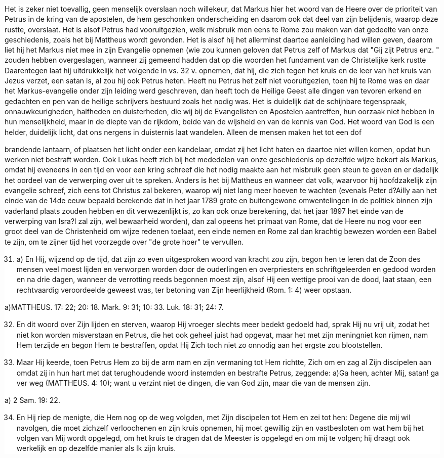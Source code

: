 Het  is zeker niet  toevallig, geen menselijk overslaan noch willekeur, dat  Markus hier het woord van de Heere over de prioriteit  van Petrus in de kring van de apostelen, de hem geschonken onderscheiding en daarom ook dat deel van zijn belijdenis, waarop deze rustte, overslaat. Het is alsof Petrus had vooruitgezien, welk misbruik men eens te Rome zou maken van dat gedeelte van onze geschiedenis, zoals het bij Mattheus wordt gevonden. Het is alsof hij het allerminst daartoe aanleiding had willen geven, daarom liet hij het Markus niet mee in zijn Evangelie opnemen (wie zou kunnen geloven dat Petrus zelf of Markus dat "Gij zijt Petrus enz. " zouden hebben overgeslagen, wanneer zij gemeend hadden dat op die woorden het fundament van de Christelijke kerk rustte Daarentegen laat hij uitdrukkelijk het volgende in vs. 32 v. opnemen, dat hij, die zich tegen het kruis en de leer van het kruis van Jezus verzet, een satan is, al zou hij ook Petrus heten. Heeft nu Petrus het zelf niet vooruitgezien, toen hij te Rome was en daar het Markus-evangelie onder zijn leiding werd geschreven, dan heeft toch de Heilige Geest alle dingen van tevoren erkend en gedachten en pen van de heilige schrijvers bestuurd   zoals   het   nodig   was.   Het   is   duidelijk   dat   de   schijnbare   tegenspraak, onnauwkeurigheden,  halfheden  en  duisterheden,  die  wij bij de  Evangelisten  en  Apostelen aantreffen, hun oorzaak niet hebben in hun menselijkheid, maar in de diepte van de rijkdom, beide van de wijsheid en van de kennis van God. Het woord van God is een helder, duidelijk licht, dat ons nergens in duisternis laat wandelen. Alleen de mensen maken het tot een dof

brandende lantaarn, of plaatsen het licht onder een kandelaar, omdat zij het licht haten en daartoe niet willen komen, opdat hun werken niet bestraft worden. Ook Lukas heeft zich bij het  mededelen  van  onze  geschiedenis  op  dezelfde  wijze  bekort  als  Markus,  omdat  hij eveneens in een tijd en voor een kring schreef die het nodig maakte aan het misbruik geen steun te geven en er dadelijk het oordeel van de verwerping over uit te spreken. Anders is het bij Mattheus en wanneer dat volk, waarvoor hij hoofdzakelijk zijn evangelie schreef, zich eens tot Christus zal bekeren, waarop wij niet lang meer hoeven te wachten (evenals Peter d?Ailly aan het einde van de 14de eeuw bepaald berekende dat  in het jaar 1789 grote en buitengewone omwentelingen in de politiek binnen zijn vaderland plaats zouden hebben en dit  verwezenlijkt  is,  zo  kan  ook  onze  berekening,  dat  het  jaar  1897  het  einde  van  de verwerping  van Isra?l zal zijn,  wel bewaarheid  worden),  dan zal opeens het  primaat  van Rome, dat de Heere nu nog voor een groot deel van de Christenheid om wijze redenen toelaat, een einde nemen en Rome zal dan krachtig bewezen worden een Babel te zijn, om te zijner tijd het voorzegde over "de grote hoer" te vervullen.

31. a) En Hij, wijzend op de tijd, dat zijn zo even uitgesproken woord van kracht zou zijn, begon hen te leren dat de Zoon des mensen veel moest lijden en verworpen worden door de ouderlingen en overpriesters en schriftgeleerden en gedood worden en na drie dagen, wanneer de verrotting reeds begonnen moest zijn, alsof Hij een wettige prooi van de dood, laat staan, een rechtvaardig veroordeelde geweest was, ter betoning van Zijn heerlijkheid (Rom. 1: 4) weer opstaan.

a)MATTHEUS. 17: 22; 20: 18. Mark. 9: 31; 10: 33. Luk. 18: 31; 24: 7.

32. En dit woord over Zijn lijden en sterven, waarop Hij vroeger slechts meer bedekt gedoeld had, sprak Hij nu vrij uit, zodat het niet kon worden misverstaan en Petrus, die het ook geheel juist had opgevat, maar het met zijn meningniet kon rijmen, nam Hem terzijde en begon Hem te bestraffen, opdat Hij Zich toch niet zo onnodig aan het ergste zou blootstellen.

33. Maar Hij keerde, toen Petrus Hem zo bij de arm nam en zijn vermaning tot Hem richtte, Zich om en zag al Zijn discipelen aan omdat zij in hun hart met dat terughoudende woord instemden  en  bestrafte  Petrus,  zeggende:  a)Ga  heen,  achter  Mij,  satan!  ga  ver  weg (MATTHEUS. 4: 10); want u verzint  niet de dingen, die van God zijn, maar die van de mensen zijn.

a) 2 Sam. 19: 22.

34. En Hij riep de menigte, die Hem nog op de weg volgden, met Zijn discipelen tot Hem en zei  tot  hen:  Degene  die  mij  wil  navolgen,  die  moet  zichzelf  verloochenen  en  zijn  kruis opnemen, hij moet gewillig zijn en vastbesloten om wat hem bij het volgen van Mij wordt opgelegd, om het kruis te dragen dat de Meester is opgelegd en om mij te volgen; hij draagt ook werkelijk en op dezelfde manier als Ik zijn kruis.
